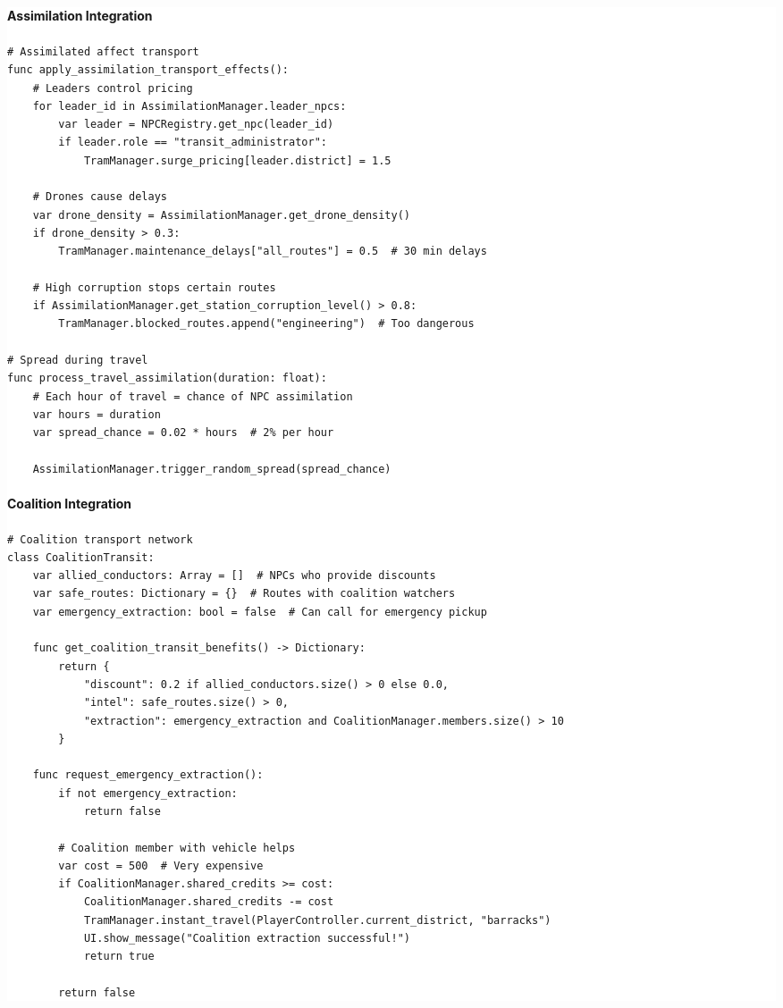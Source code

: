 #### Assimilation Integration
```gdscript
# Assimilated affect transport
func apply_assimilation_transport_effects():
    # Leaders control pricing
    for leader_id in AssimilationManager.leader_npcs:
        var leader = NPCRegistry.get_npc(leader_id)
        if leader.role == "transit_administrator":
            TramManager.surge_pricing[leader.district] = 1.5
    
    # Drones cause delays
    var drone_density = AssimilationManager.get_drone_density()
    if drone_density > 0.3:
        TramManager.maintenance_delays["all_routes"] = 0.5  # 30 min delays
    
    # High corruption stops certain routes
    if AssimilationManager.get_station_corruption_level() > 0.8:
        TramManager.blocked_routes.append("engineering")  # Too dangerous

# Spread during travel
func process_travel_assimilation(duration: float):
    # Each hour of travel = chance of NPC assimilation
    var hours = duration
    var spread_chance = 0.02 * hours  # 2% per hour
    
    AssimilationManager.trigger_random_spread(spread_chance)
```

#### Coalition Integration
```gdscript
# Coalition transport network
class CoalitionTransit:
    var allied_conductors: Array = []  # NPCs who provide discounts
    var safe_routes: Dictionary = {}  # Routes with coalition watchers
    var emergency_extraction: bool = false  # Can call for emergency pickup
    
    func get_coalition_transit_benefits() -> Dictionary:
        return {
            "discount": 0.2 if allied_conductors.size() > 0 else 0.0,
            "intel": safe_routes.size() > 0,
            "extraction": emergency_extraction and CoalitionManager.members.size() > 10
        }
    
    func request_emergency_extraction():
        if not emergency_extraction:
            return false
        
        # Coalition member with vehicle helps
        var cost = 500  # Very expensive
        if CoalitionManager.shared_credits >= cost:
            CoalitionManager.shared_credits -= cost
            TramManager.instant_travel(PlayerController.current_district, "barracks")
            UI.show_message("Coalition extraction successful!")
            return true
        
        return false
```
